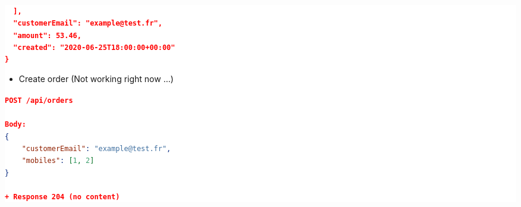 ```json
  ],
  "customerEmail": "example@test.fr",
  "amount": 53.46,
  "created": "2020-06-25T18:00:00+00:00"
}
```

* Create order (Not working right now ...)

```json
POST /api/orders

Body:
{
	"customerEmail": "example@test.fr",
	"mobiles": [1, 2]
}

+ Response 204 (no content)
```


